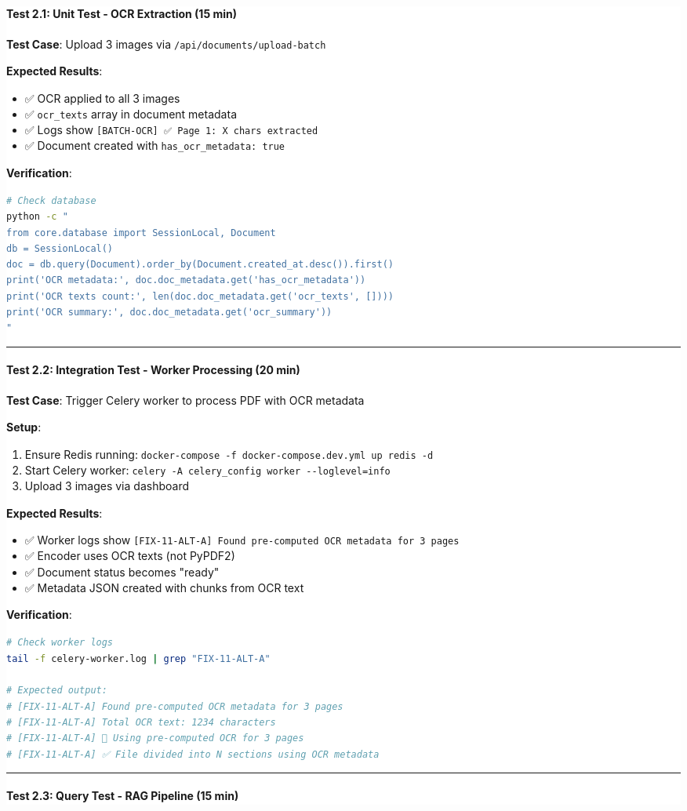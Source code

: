 #### Test 2.1: Unit Test - OCR Extraction (15 min)

**Test Case**: Upload 3 images via `/api/documents/upload-batch`

**Expected Results**:
- ✅ OCR applied to all 3 images
- ✅ `ocr_texts` array in document metadata
- ✅ Logs show `[BATCH-OCR] ✅ Page 1: X chars extracted`
- ✅ Document created with `has_ocr_metadata: true`

**Verification**:
```bash
# Check database
python -c "
from core.database import SessionLocal, Document
db = SessionLocal()
doc = db.query(Document).order_by(Document.created_at.desc()).first()
print('OCR metadata:', doc.doc_metadata.get('has_ocr_metadata'))
print('OCR texts count:', len(doc.doc_metadata.get('ocr_texts', [])))
print('OCR summary:', doc.doc_metadata.get('ocr_summary'))
"
```

---

#### Test 2.2: Integration Test - Worker Processing (20 min)

**Test Case**: Trigger Celery worker to process PDF with OCR metadata

**Setup**:
1. Ensure Redis running: `docker-compose -f docker-compose.dev.yml up redis -d`
2. Start Celery worker: `celery -A celery_config worker --loglevel=info`
3. Upload 3 images via dashboard

**Expected Results**:
- ✅ Worker logs show `[FIX-11-ALT-A] Found pre-computed OCR metadata for 3 pages`
- ✅ Encoder uses OCR texts (not PyPDF2)
- ✅ Document status becomes "ready"
- ✅ Metadata JSON created with chunks from OCR text

**Verification**:
```bash
# Check worker logs
tail -f celery-worker.log | grep "FIX-11-ALT-A"

# Expected output:
# [FIX-11-ALT-A] Found pre-computed OCR metadata for 3 pages
# [FIX-11-ALT-A] Total OCR text: 1234 characters
# [FIX-11-ALT-A] 📄 Using pre-computed OCR for 3 pages
# [FIX-11-ALT-A] ✅ File divided into N sections using OCR metadata
```

---

#### Test 2.3: Query Test - RAG Pipeline (15 min)
